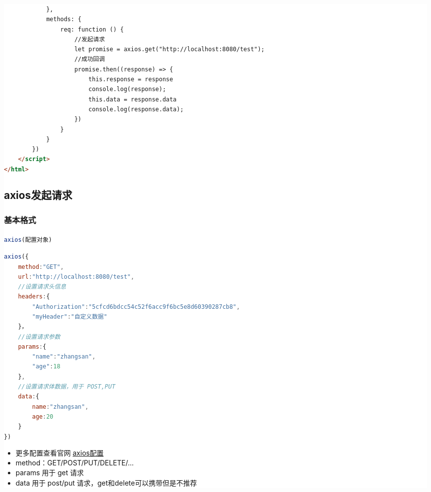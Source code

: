 ```html
            },
            methods: {
                req: function () {
                    //发起请求
                    let promise = axios.get("http://localhost:8080/test");
					//成功回调
                    promise.then((response) => {
                        this.response = response
                        console.log(response);
                        this.data = response.data
                        console.log(response.data);
                    })
                }
            }
        })
    </script>
</html>
```



## axios发起请求

### 基本格式

```javascript
axios(配置对象)
```

```js
axios({
    method:"GET",
    url:"http://localhost:8080/test",
    //设置请求头信息
    headers:{
        "Authorization":"5cfcd6bdcc54c52f6acc9f6bc5e8d60390287cb8",
        "myHeader":"自定义数据"
    }，
    //设置请求参数
    params:{
    	"name":"zhangsan",
    	"age":18
	},
    //设置请求体数据，用于 POST,PUT
    data:{
        name:"zhangsan",
        age:20
    }
})
```

- 更多配置查看官网 [axios配置](http://www.axios-js.com/docs/#Request-Config)
- method：GET/POST/PUT/DELETE/...
- params 用于 get 请求
- data 用于 post/put 请求，get和delete可以携带但是不推荐
